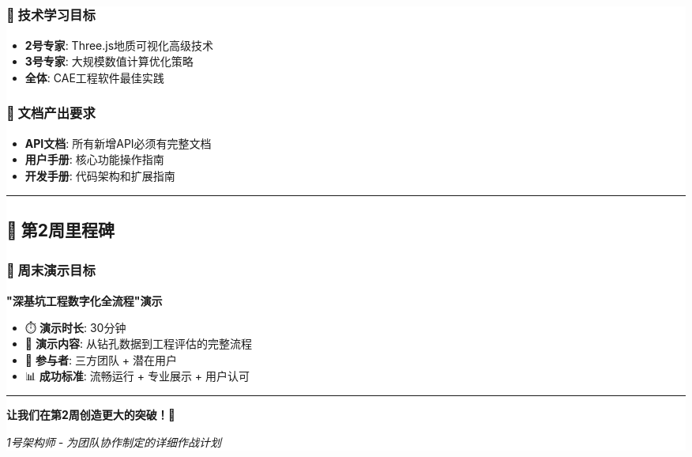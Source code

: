 ### 📖 技术学习目标
- **2号专家**: Three.js地质可视化高级技术
- **3号专家**: 大规模数值计算优化策略
- **全体**: CAE工程软件最佳实践

### 📝 文档产出要求
- **API文档**: 所有新增API必须有完整文档
- **用户手册**: 核心功能操作指南
- **开发手册**: 代码架构和扩展指南

---

## 🎉 第2周里程碑

### 🏁 周末演示目标
**"深基坑工程数字化全流程"演示**
- ⏱️ **演示时长**: 30分钟
- 🎯 **演示内容**: 从钻孔数据到工程评估的完整流程
- 👥 **参与者**: 三方团队 + 潜在用户
- 📊 **成功标准**: 流畅运行 + 专业展示 + 用户认可

---

**让我们在第2周创造更大的突破！🚀**

*1号架构师 - 为团队协作制定的详细作战计划*